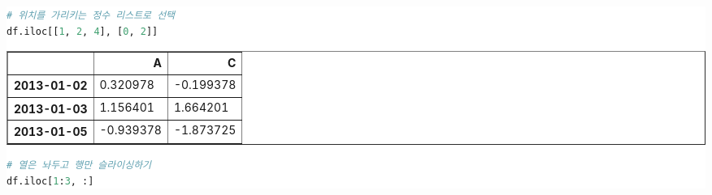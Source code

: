 


```python
# 위치를 가리키는 정수 리스트로 선택
df.iloc[[1, 2, 4], [0, 2]]
```




<div>
<style scoped>
    .dataframe tbody tr th:only-of-type {
        vertical-align: middle;
    }

    .dataframe tbody tr th {
        vertical-align: top;
    }

    .dataframe thead th {
        text-align: right;
    }
</style>
<table border="1" class="dataframe">
  <thead>
    <tr style="text-align: right;">
      <th></th>
      <th>A</th>
      <th>C</th>
    </tr>
  </thead>
  <tbody>
    <tr>
      <th>2013-01-02</th>
      <td>0.320978</td>
      <td>-0.199378</td>
    </tr>
    <tr>
      <th>2013-01-03</th>
      <td>1.156401</td>
      <td>1.664201</td>
    </tr>
    <tr>
      <th>2013-01-05</th>
      <td>-0.939378</td>
      <td>-1.873725</td>
    </tr>
  </tbody>
</table>
</div>




```python
# 열은 놔두고 행만 슬라이싱하기
df.iloc[1:3, :]
```
